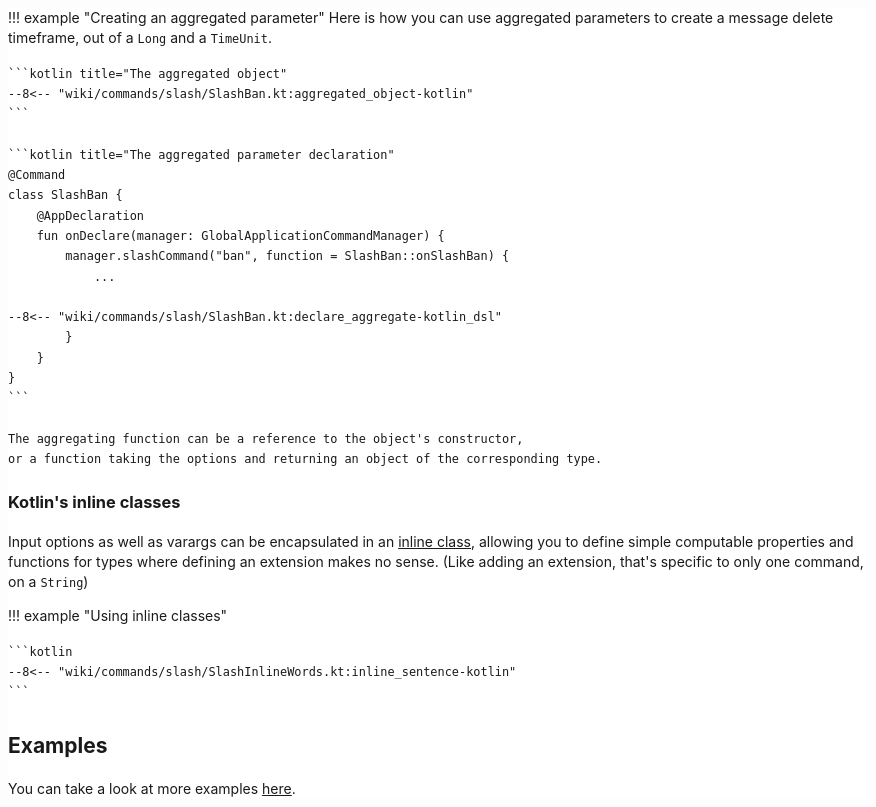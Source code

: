 !!! example "Creating an aggregated parameter"
    Here is how you can use aggregated parameters to create a message delete timeframe, out of a `Long` and a `TimeUnit`.

    ```kotlin title="The aggregated object"
    --8<-- "wiki/commands/slash/SlashBan.kt:aggregated_object-kotlin"
    ```

    ```kotlin title="The aggregated parameter declaration"
    @Command
    class SlashBan {
        @AppDeclaration
        fun onDeclare(manager: GlobalApplicationCommandManager) {
            manager.slashCommand("ban", function = SlashBan::onSlashBan) {
                ...

    --8<-- "wiki/commands/slash/SlashBan.kt:declare_aggregate-kotlin_dsl"
            }
        }
    }
    ```

    The aggregating function can be a reference to the object's constructor,
    or a function taking the options and returning an object of the corresponding type. 

### Kotlin's inline classes

Input options as well as varargs can be encapsulated in an [inline class](https://kotlinlang.org/docs/inline-classes.html),
allowing you to define simple computable properties and functions for types where defining an extension makes no sense.
(Like adding an extension, that's specific to only one command, on a `String`)

!!! example "Using inline classes"

    ```kotlin
    --8<-- "wiki/commands/slash/SlashInlineWords.kt:inline_sentence-kotlin"
    ```

## Examples

You can take a look at more examples [here](https://github.com/freya022/BotCommands/tree/3.X/examples#examples).
